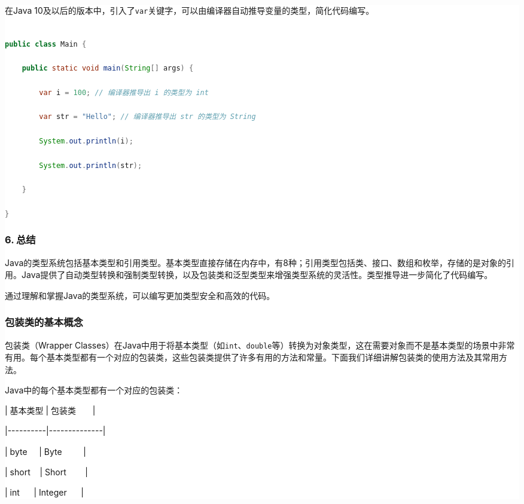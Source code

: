   

在Java 10及以后的版本中，引入了`var`关键字，可以由编译器自动推导变量的类型，简化代码编写。

  

```java

public class Main {

    public static void main(String[] args) {

        var i = 100; // 编译器推导出 i 的类型为 int

        var str = "Hello"; // 编译器推导出 str 的类型为 String

        System.out.println(i);

        System.out.println(str);

    }

}

```

  

### 6. 总结

  

Java的类型系统包括基本类型和引用类型。基本类型直接存储在内存中，有8种；引用类型包括类、接口、数组和枚举，存储的是对象的引用。Java提供了自动类型转换和强制类型转换，以及包装类和泛型类型来增强类型系统的灵活性。类型推导进一步简化了代码编写。

  

通过理解和掌握Java的类型系统，可以编写更加类型安全和高效的代码。


  

### 包装类的基本概念

包装类（Wrapper Classes）在Java中用于将基本类型（如`int`、`double`等）转换为对象类型，这在需要对象而不是基本类型的场景中非常有用。每个基本类型都有一个对应的包装类，这些包装类提供了许多有用的方法和常量。下面我们详细讲解包装类的使用方法及其常用方法。


Java中的每个基本类型都有一个对应的包装类：

  

| 基本类型 | 包装类       |

|----------|--------------|

| byte     | Byte         |

| short    | Short        |

| int      | Integer      |
